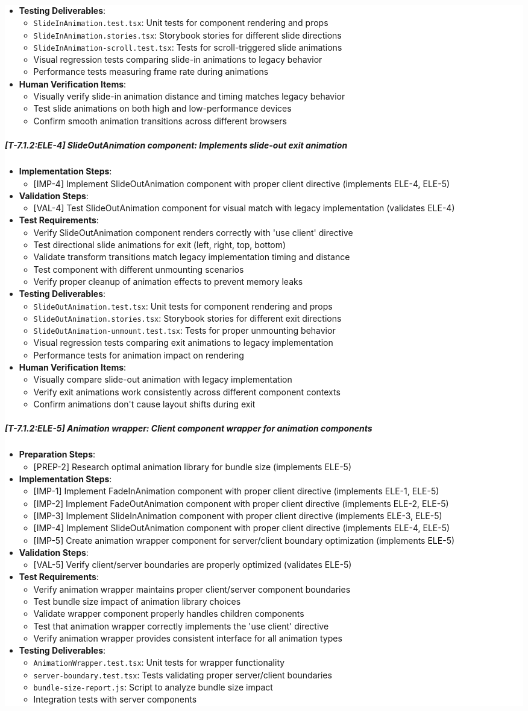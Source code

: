 - **Testing Deliverables**:
  - `SlideInAnimation.test.tsx`: Unit tests for component rendering and props
  - `SlideInAnimation.stories.tsx`: Storybook stories for different slide directions
  - `SlideInAnimation-scroll.test.tsx`: Tests for scroll-triggered slide animations
  - Visual regression tests comparing slide-in animations to legacy behavior
  - Performance tests measuring frame rate during animations
- **Human Verification Items**:
  - Visually verify slide-in animation distance and timing matches legacy behavior
  - Test slide animations on both high and low-performance devices
  - Confirm smooth animation transitions across different browsers

##### [T-7.1.2:ELE-4] SlideOutAnimation component: Implements slide-out exit animation
- **Implementation Steps**:
  - [IMP-4] Implement SlideOutAnimation component with proper client directive (implements ELE-4, ELE-5)
- **Validation Steps**:
  - [VAL-4] Test SlideOutAnimation component for visual match with legacy implementation (validates ELE-4)
- **Test Requirements**:
  - Verify SlideOutAnimation component renders correctly with 'use client' directive
  - Test directional slide animations for exit (left, right, top, bottom)
  - Validate transform transitions match legacy implementation timing and distance
  - Test component with different unmounting scenarios
  - Verify proper cleanup of animation effects to prevent memory leaks
- **Testing Deliverables**:
  - `SlideOutAnimation.test.tsx`: Unit tests for component rendering and props
  - `SlideOutAnimation.stories.tsx`: Storybook stories for different exit directions
  - `SlideOutAnimation-unmount.test.tsx`: Tests for proper unmounting behavior
  - Visual regression tests comparing exit animations to legacy implementation
  - Performance tests for animation impact on rendering
- **Human Verification Items**:
  - Visually compare slide-out animation with legacy implementation
  - Verify exit animations work consistently across different component contexts
  - Confirm animations don't cause layout shifts during exit

##### [T-7.1.2:ELE-5] Animation wrapper: Client component wrapper for animation components
- **Preparation Steps**:
  - [PREP-2] Research optimal animation library for bundle size (implements ELE-5)
- **Implementation Steps**:
  - [IMP-1] Implement FadeInAnimation component with proper client directive (implements ELE-1, ELE-5)
  - [IMP-2] Implement FadeOutAnimation component with proper client directive (implements ELE-2, ELE-5)
  - [IMP-3] Implement SlideInAnimation component with proper client directive (implements ELE-3, ELE-5)
  - [IMP-4] Implement SlideOutAnimation component with proper client directive (implements ELE-4, ELE-5)
  - [IMP-5] Create animation wrapper component for server/client boundary optimization (implements ELE-5)
- **Validation Steps**:
  - [VAL-5] Verify client/server boundaries are properly optimized (validates ELE-5)
- **Test Requirements**:
  - Verify animation wrapper maintains proper client/server component boundaries
  - Test bundle size impact of animation library choices
  - Validate wrapper component properly handles children components
  - Test that animation wrapper correctly implements the 'use client' directive
  - Verify animation wrapper provides consistent interface for all animation types
- **Testing Deliverables**:
  - `AnimationWrapper.test.tsx`: Unit tests for wrapper functionality
  - `server-boundary.test.tsx`: Tests validating proper server/client boundaries
  - `bundle-size-report.js`: Script to analyze bundle size impact
  - Integration tests with server components